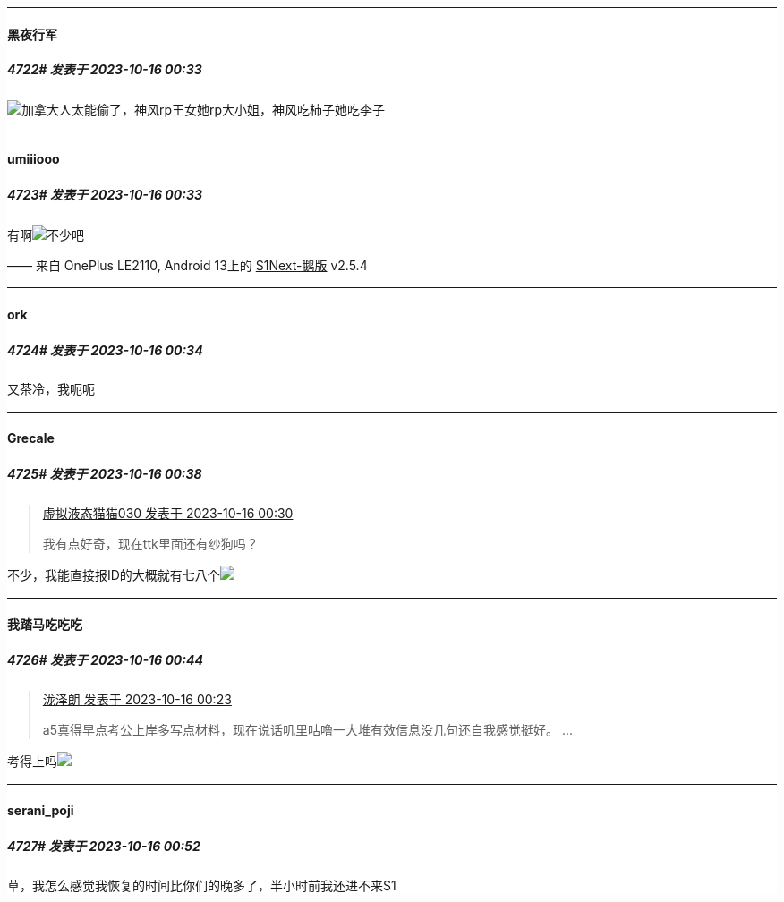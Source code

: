 *****

####  黑夜行军  
##### 4722#       发表于 2023-10-16 00:33

<img src="https://static.saraba1st.com/image/smiley/face2017/066.png" referrerpolicy="no-referrer">加拿大人太能偷了，神风rp王女她rp大小姐，神风吃柿子她吃李子

*****

####  umiiiooo  
##### 4723#       发表于 2023-10-16 00:33

有啊<img src="https://static.saraba1st.com/image/smiley/face2017/047.png" referrerpolicy="no-referrer">不少吧

—— 来自 OnePlus LE2110, Android 13上的 [S1Next-鹅版](https://github.com/ykrank/S1-Next/releases) v2.5.4

*****

####  ork  
##### 4724#       发表于 2023-10-16 00:34

又茶冷，我呃呃

*****

####  Grecale  
##### 4725#       发表于 2023-10-16 00:38

<blockquote><a href="httphttps://bbs.saraba1st.com/2b/forum.php?mod=redirect&amp;goto=findpost&amp;pid=62726430&amp;ptid=2148798" target="_blank">虚拟液态猫猫030 发表于 2023-10-16 00:30</a>

我有点好奇，现在ttk里面还有纱狗吗？</blockquote>
不少，我能直接报ID的大概就有七八个<img src="https://static.saraba1st.com/image/smiley/face2017/067.png" referrerpolicy="no-referrer">


*****

####  我踏马吃吃吃  
##### 4726#       发表于 2023-10-16 00:44

<blockquote><a href="httphttps://bbs.saraba1st.com/2b/forum.php?mod=redirect&amp;goto=findpost&amp;pid=62726390&amp;ptid=2148798" target="_blank">泷泽朗 发表于 2023-10-16 00:23</a>

a5真得早点考公上岸多写点材料，现在说话叽里咕噜一大堆有效信息没几句还自我感觉挺好。 ...</blockquote>
考得上吗<img src="https://static.saraba1st.com/image/smiley/face2017/051.png" referrerpolicy="no-referrer">

*****

####  serani_poji  
##### 4727#       发表于 2023-10-16 00:52

草，我怎么感觉我恢复的时间比你们的晚多了，半小时前我还进不来S1
